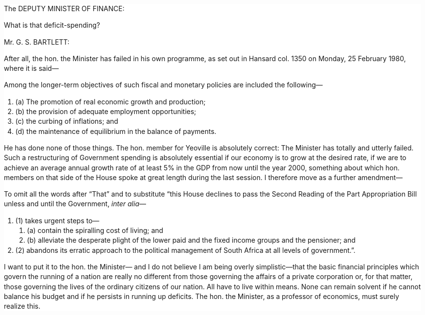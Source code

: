 <from>The <person refersTo="hansard_za">DEPUTY MINISTER OF FINANCE</person>:</from>

<p>What is that deficit-spending?</p>

</speech>

<speech by="#bartlett">

<from><span class="col_1387-1388" refersTo="page_0718"/>Mr. <person refersTo="hansard_za">G. S. BARTLETT</person>:</from>

<p>After all, the hon. the Minister has failed in his own programme, as set out in Hansard col. 1350 on Monday, 25 February 1980, where it is said&#x2014;</p>

<block name="quote">Among the longer-term objectives of such fiscal and monetary policies are included the following&#x2014;</block>

<ol>

<li>(a) The promotion of real economic growth and production;</li>

<li>(b) the provision of adequate employment opportunities;</li>

<li>(c) the curbing of inflations; and</li>

<li>(d) the maintenance of equilibrium in the balance of payments.</li>

</ol>

<p>He has done none of those things. The hon. member for Yeoville is absolutely correct: The Minister has totally and utterly failed. Such a restructuring of Government spending is absolutely essential if our economy is to grow at the desired rate, if we are to achieve an average annual growth rate of at least 5% in the GDP from now until the year 2000, something about which hon. members on that side of the House spoke at great length during the last session. I therefore move as a further amendment&#x2014;</p>

<block name="quote">To omit all the words after &#x201C;That&#x201D; and to substitute &#x201C;this House declines to pass the Second Reading of the Part Appropriation Bill unless and until the Government, <i>inter alia</i>&#x2014;</block>

<ol>

<li>(1) takes urgent steps to&#x2014;

<ol>

<li>(a) contain the spiralling cost of living; and</li>

<li>(b) alleviate the desperate plight of the lower paid and the fixed income groups and the pensioner; and</li>

</ol></li>

<li>(2) abandons its erratic approach to the political management of South Africa at all levels of government.&#x201D;.</li>

</ol>

<p>I want to put it to the hon. the Minister&#x2014; and I do not believe I am being overly simplistic&#x2014;that the basic financial principles which govern the running of a nation are really no different from those governing the affairs of a private corporation or, for that matter, those governing the lives of the ordinary citizens of our nation. All have to live within means. None can remain solvent if he cannot balance his budget and if he persists in running up deficits. The hon. the Minister, as a professor of economics, must surely realize this.</p>
